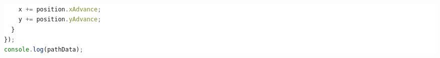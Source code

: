 ```javascript
    x += position.xAdvance;
    y += position.yAdvance;
  }
});
console.log(pathData);
```
